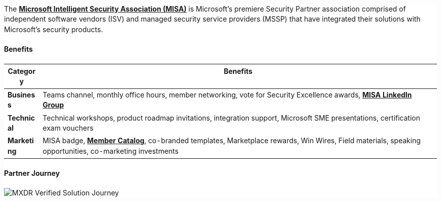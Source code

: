 The **[Microsoft Intelligent Security Association (MISA)](https://www.microsoft.com/en-us/security/business/intelligent-security-association)** is Microsoft’s premiere Security Partner association comprised of independent software vendors (ISV) and managed security service providers (MSSP) that have integrated their solutions with Microsoft’s security products.

#### Benefits

| **Category** | **Benefits** |
|--------------|--------------|
| **Business** | Teams channel, monthly office hours, member networking, vote for Security Excellence awards, **[MISA LinkedIn Group](https://www.linkedin.com/groups/13707284/)** |
| **Technical** | Technical workshops, product roadmap invitations, integration support, Microsoft SME presentations, certification exam vouchers |
| **Marketing** | MISA badge, **[Member Catalog](https://www.microsoft.com/misapartnercatalog)**, co-branded templates, Marketplace rewards, Win Wires, Field materials, speaking opportunities, co-marketing investments |

#### Partner Journey

<img src="{{ site.baseurl }}/assets/msa/MISA Partner Journey.png" alt="MXDR Verified Solution Journey" width="800">
